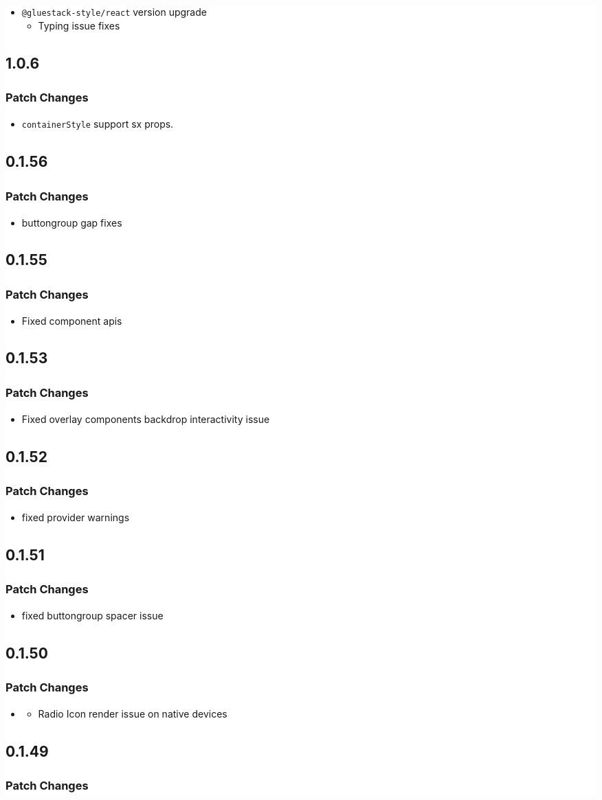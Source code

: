 - `@gluestack-style/react` version upgrade
  - Typing issue fixes

## 1.0.6

### Patch Changes

- `containerStyle` support sx props.

## 0.1.56

### Patch Changes

- buttongroup gap fixes

## 0.1.55

### Patch Changes

- Fixed component apis

## 0.1.53

### Patch Changes

- Fixed overlay components backdrop interactivity issue

## 0.1.52

### Patch Changes

- fixed provider warnings

## 0.1.51

### Patch Changes

- fixed buttongroup spacer issue

## 0.1.50

### Patch Changes

- - Radio Icon render issue on native devices

## 0.1.49

### Patch Changes
